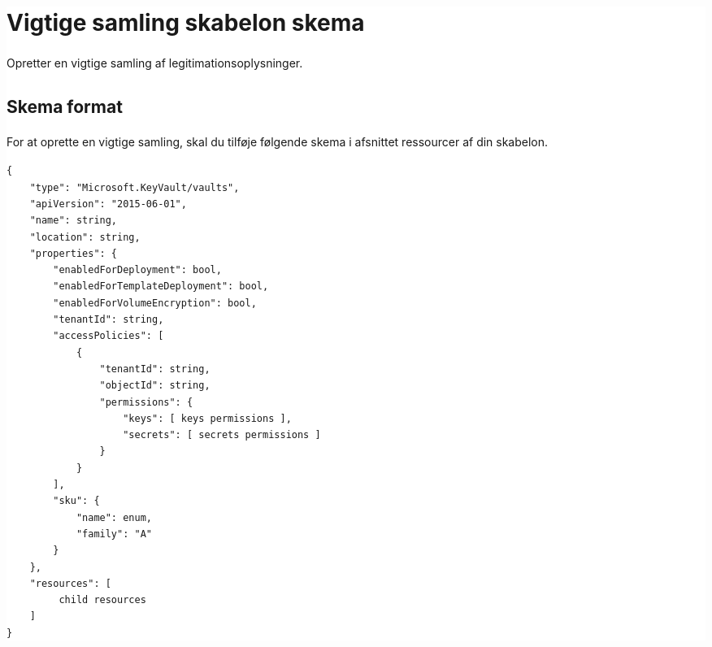 <properties
   pageTitle="Ressourcestyring skabelon til vigtige samling | Microsoft Azure"
   description="Viser ressourcestyring skemaet til implementering af vigtige vaults gennem en skabelon."
   services="azure-resource-manager,key-vault"
   documentationCenter="na"
   authors="tfitzmac"
   manager="wpickett"
   editor=""/>

<tags
   ms.service="azure-resource-manager"
   ms.devlang="na"
   ms.topic="article"
   ms.tgt_pltfrm="na"
   ms.workload="na"
   ms.date="06/23/2016"
   ms.author="tomfitz"/>

# <a name="key-vault-template-schema"></a>Vigtige samling skabelon skema

Opretter en vigtige samling af legitimationsoplysninger.

## <a name="schema-format"></a>Skema format

For at oprette en vigtige samling, skal du tilføje følgende skema i afsnittet ressourcer af din skabelon.

    {
        "type": "Microsoft.KeyVault/vaults",
        "apiVersion": "2015-06-01",
        "name": string,
        "location": string,
        "properties": {
            "enabledForDeployment": bool,
            "enabledForTemplateDeployment": bool,
            "enabledForVolumeEncryption": bool,
            "tenantId": string,
            "accessPolicies": [
                {
                    "tenantId": string,
                    "objectId": string,
                    "permissions": {
                        "keys": [ keys permissions ],
                        "secrets": [ secrets permissions ]
                    }
                }
            ],
            "sku": {
                "name": enum,
                "family": "A"
            }
        },
        "resources": [
             child resources
        ]
    }
